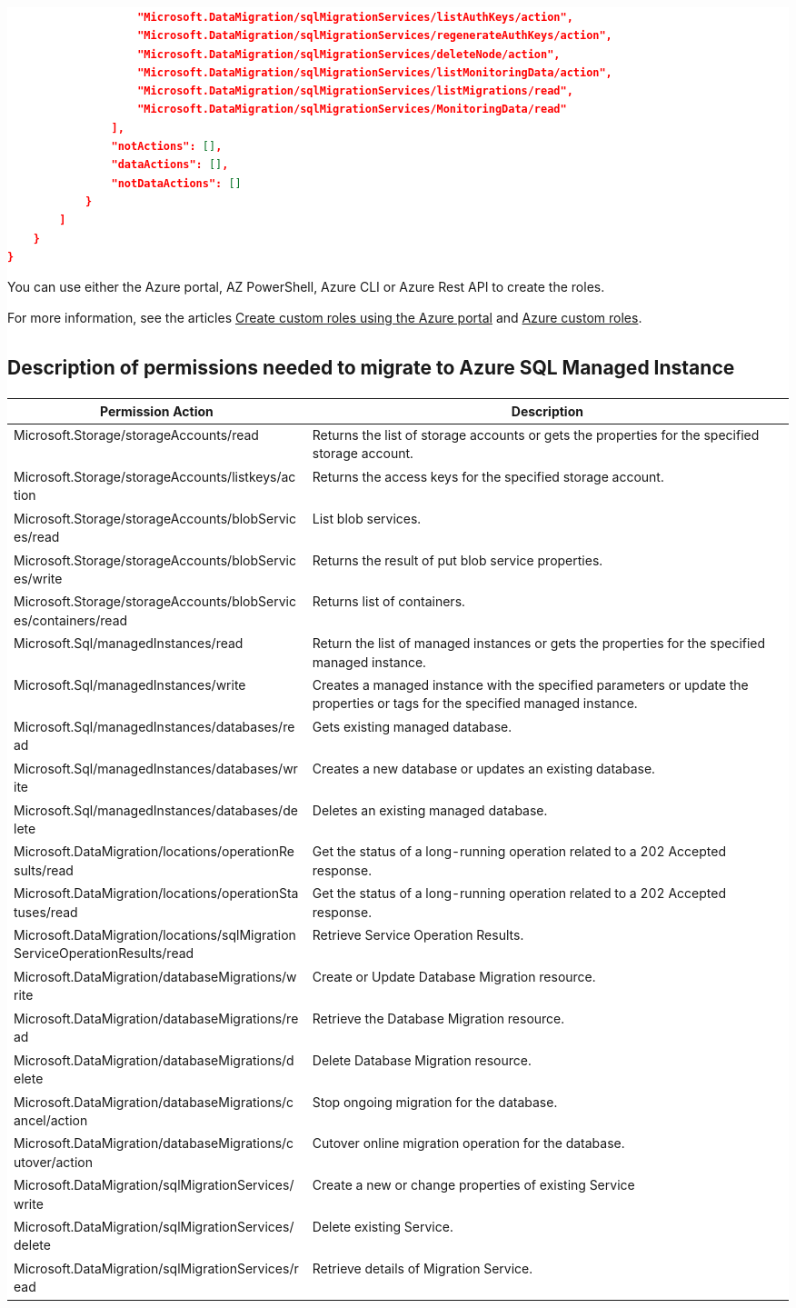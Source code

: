 ```json
                    "Microsoft.DataMigration/sqlMigrationServices/listAuthKeys/action",
                    "Microsoft.DataMigration/sqlMigrationServices/regenerateAuthKeys/action",
                    "Microsoft.DataMigration/sqlMigrationServices/deleteNode/action",
                    "Microsoft.DataMigration/sqlMigrationServices/listMonitoringData/action",
                    "Microsoft.DataMigration/sqlMigrationServices/listMigrations/read",
                    "Microsoft.DataMigration/sqlMigrationServices/MonitoringData/read"
                ],
                "notActions": [],
                "dataActions": [],
                "notDataActions": []
            }
        ]
    }
}
```
You can use either the Azure portal, AZ PowerShell, Azure CLI or Azure Rest API to create the roles.

For more information, see the articles [Create custom roles using the Azure portal](../role-based-access-control/custom-roles-portal.md) and [Azure custom roles](../role-based-access-control/custom-roles.md).

## Description of permissions needed to migrate to Azure SQL Managed Instance

| Permission Action    | Description       |
| ------------------------------------------- | --------------------------------------------------------------------|
| Microsoft.Storage/storageAccounts/read      | Returns the list of storage accounts or gets the properties for the specified storage account.   |
| Microsoft.Storage/storageAccounts/listkeys/action | Returns the access keys for the specified storage account. |
| Microsoft.Storage/storageAccounts/blobServices/read | List blob services. |
| Microsoft.Storage/storageAccounts/blobServices/write | Returns the result of put blob service properties. |
| Microsoft.Storage/storageAccounts/blobServices/containers/read | Returns list of containers. |
| Microsoft.Sql/managedInstances/read | Return the list of managed instances or gets the properties for the specified managed instance. |
| Microsoft.Sql/managedInstances/write | Creates a managed instance with the specified parameters or update the properties or tags for the specified managed instance. |
| Microsoft.Sql/managedInstances/databases/read | Gets existing managed database. |
| Microsoft.Sql/managedInstances/databases/write | Creates a new database or updates an existing database. |
| Microsoft.Sql/managedInstances/databases/delete | Deletes an existing managed database. |
| Microsoft.DataMigration/locations/operationResults/read | Get the status of a long-running operation related to a 202 Accepted response. |
| Microsoft.DataMigration/locations/operationStatuses/read | Get the status of a long-running operation related to a 202 Accepted response. |
| Microsoft.DataMigration/locations/sqlMigrationServiceOperationResults/read | Retrieve Service Operation Results.   |
| Microsoft.DataMigration/databaseMigrations/write | Create or Update Database Migration resource. |
| Microsoft.DataMigration/databaseMigrations/read | Retrieve the Database Migration resource. |
| Microsoft.DataMigration/databaseMigrations/delete | Delete Database Migration resource. |
| Microsoft.DataMigration/databaseMigrations/cancel/action | Stop ongoing migration for the database. |
| Microsoft.DataMigration/databaseMigrations/cutover/action | Cutover online migration operation for the database.   |
| Microsoft.DataMigration/sqlMigrationServices/write | Create a new or change properties of existing Service |
| Microsoft.DataMigration/sqlMigrationServices/delete | Delete existing Service. |
| Microsoft.DataMigration/sqlMigrationServices/read | Retrieve details of Migration Service. |